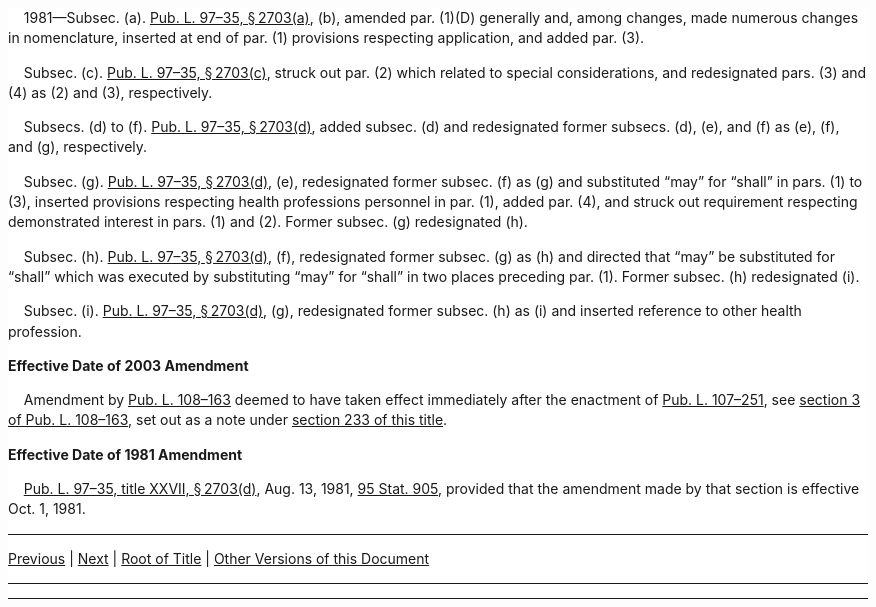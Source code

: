     1981—Subsec. (a). [Pub. L. 97–35, § 2703(a)][/us/pl/97/35/s2703/a], (b), amended par. (1)(D) generally and, among changes, made numerous changes in nomenclature, inserted at end of par. (1) provisions respecting application, and added par. (3).

    Subsec. (c). [Pub. L. 97–35, § 2703(c)][/us/pl/97/35/s2703/c], struck out par. (2) which related to special considerations, and redesignated pars. (3) and (4) as (2) and (3), respectively.

    Subsecs. (d) to (f). [Pub. L. 97–35, § 2703(d)][/us/pl/97/35/s2703/d], added subsec. (d) and redesignated former subsecs. (d), (e), and (f) as (e), (f), and (g), respectively.

    Subsec. (g). [Pub. L. 97–35, § 2703(d)][/us/pl/97/35/s2703/d], (e), redesignated former subsec. (f) as (g) and substituted “may” for “shall” in pars. (1) to (3), inserted provisions respecting health professions personnel in par. (1), added par. (4), and struck out requirement respecting demonstrated interest in pars. (1) and (2). Former subsec. (g) redesignated (h).

    Subsec. (h). [Pub. L. 97–35, § 2703(d)][/us/pl/97/35/s2703/d], (f), redesignated former subsec. (g) as (h) and directed that “may” be substituted for “shall” which was executed by substituting “may” for “shall” in two places preceding par. (1). Former subsec. (h) redesignated (i).

    Subsec. (i). [Pub. L. 97–35, § 2703(d)][/us/pl/97/35/s2703/d], (g), redesignated former subsec. (h) as (i) and inserted reference to other health profession.

 __Effective Date of 2003 Amendment__ 

    Amendment by [Pub. L. 108–163][/us/pl/108/163] deemed to have taken effect immediately after the enactment of [Pub. L. 107–251][/us/pl/107/251], see [section 3 of Pub. L. 108–163][/us/pl/108/163/s3], set out as a note under [section 233 of this title][/us/usc/t42/s233].

 __Effective Date of 1981 Amendment__ 

    [Pub. L. 97–35, title XXVII, § 2703(d)][/us/pl/97/35/s2703/d], Aug. 13, 1981, [95 Stat. 905][/us/stat/95/905], provided that the amendment made by that section is effective Oct. 1, 1981.

----------

[Previous](./../../../../../../..//us/usc/t42/ch6A/schII/ptD/sptii/m__us_usc_t42_s254e.md) | [Next](./../../../../../../..//us/usc/t42/ch6A/schII/ptD/sptii/m__us_usc_t42_s254f–1.md) | [Root of Title](./../../../../../../../) | [Other Versions of this Document](https://publicdocs.github.io/go/links?ns=uslm&ref=%2Fus%2Fusc%2Ft42%2Fs254f)

----------
----------

[/us/usc/t42/s254g]: https://publicdocs.github.io/go/links?ns=uslm&ref=%2Fus%2Fusc%2Ft42%2Fs254g
[/us/usc/t42/s254e/b]: https://publicdocs.github.io/go/links?ns=uslm&ref=%2Fus%2Fusc%2Ft42%2Fs254e%2Fb
[/us/usc/t42/s254d/a/1]: https://publicdocs.github.io/go/links?ns=uslm&ref=%2Fus%2Fusc%2Ft42%2Fs254d%2Fa%2F1
[/us/usc/t42/s254d/a/1]: https://publicdocs.github.io/go/links?ns=uslm&ref=%2Fus%2Fusc%2Ft42%2Fs254d%2Fa%2F1
[/us/usc/t42/s254d/a/1]: https://publicdocs.github.io/go/links?ns=uslm&ref=%2Fus%2Fusc%2Ft42%2Fs254d%2Fa%2F1
[/us/usc/t42/s254d/a/1]: https://publicdocs.github.io/go/links?ns=uslm&ref=%2Fus%2Fusc%2Ft42%2Fs254d%2Fa%2F1
[/us/act/1944-07-01/ch373]: https://publicdocs.github.io/go/links?ns=uslm&ref=%2Fus%2Fact%2F1944-07-01%2Fch373
[/us/pl/94/484/s407/b/3]: https://publicdocs.github.io/go/links?ns=uslm&ref=%2Fus%2Fpl%2F94%2F484%2Fs407%2Fb%2F3
[/us/stat/90/2272]: https://publicdocs.github.io/go/links?ns=uslm&ref=%2Fus%2Fstat%2F90%2F2272
[/us/pl/97/35/s2703]: https://publicdocs.github.io/go/links?ns=uslm&ref=%2Fus%2Fpl%2F97%2F35%2Fs2703
[/us/stat/95/904]: https://publicdocs.github.io/go/links?ns=uslm&ref=%2Fus%2Fstat%2F95%2F904
[/us/pl/100/177]: https://publicdocs.github.io/go/links?ns=uslm&ref=%2Fus%2Fpl%2F100%2F177
[/us/stat/101/1004]: https://publicdocs.github.io/go/links?ns=uslm&ref=%2Fus%2Fstat%2F101%2F1004
[/us/pl/100/607/s629/a/2]: https://publicdocs.github.io/go/links?ns=uslm&ref=%2Fus%2Fpl%2F100%2F607%2Fs629%2Fa%2F2
[/us/stat/102/3146]: https://publicdocs.github.io/go/links?ns=uslm&ref=%2Fus%2Fstat%2F102%2F3146
[/us/pl/101/597/s103]: https://publicdocs.github.io/go/links?ns=uslm&ref=%2Fus%2Fpl%2F101%2F597%2Fs103
[/us/stat/104/3015]: https://publicdocs.github.io/go/links?ns=uslm&ref=%2Fus%2Fstat%2F104%2F3015
[/us/pl/107/251/s303]: https://publicdocs.github.io/go/links?ns=uslm&ref=%2Fus%2Fpl%2F107%2F251%2Fs303
[/us/stat/116/1645]: https://publicdocs.github.io/go/links?ns=uslm&ref=%2Fus%2Fstat%2F116%2F1645
[/us/pl/108/163/s2/g]: https://publicdocs.github.io/go/links?ns=uslm&ref=%2Fus%2Fpl%2F108%2F163%2Fs2%2Fg
[/us/stat/117/2022]: https://publicdocs.github.io/go/links?ns=uslm&ref=%2Fus%2Fstat%2F117%2F2022
[/us/pl/110/355/s3/c]: https://publicdocs.github.io/go/links?ns=uslm&ref=%2Fus%2Fpl%2F110%2F355%2Fs3%2Fc
[/us/stat/122/3993]: https://publicdocs.github.io/go/links?ns=uslm&ref=%2Fus%2Fstat%2F122%2F3993
[/us/pl/110/355]: https://publicdocs.github.io/go/links?ns=uslm&ref=%2Fus%2Fpl%2F110%2F355
[/us/pl/108/163]: https://publicdocs.github.io/go/links?ns=uslm&ref=%2Fus%2Fpl%2F108%2F163
[/us/pl/107/251/s303/1/A/i]: https://publicdocs.github.io/go/links?ns=uslm&ref=%2Fus%2Fpl%2F107%2F251%2Fs303%2F1%2FA%2Fi
[/us/usc/t42/s254g]: https://publicdocs.github.io/go/links?ns=uslm&ref=%2Fus%2Fusc%2Ft42%2Fs254g
[/us/pl/107/251/s303/1/A/ii]: https://publicdocs.github.io/go/links?ns=uslm&ref=%2Fus%2Fpl%2F107%2F251%2Fs303%2F1%2FA%2Fii
[/us/pl/107/251/s303/1/A/iii]: https://publicdocs.github.io/go/links?ns=uslm&ref=%2Fus%2Fpl%2F107%2F251%2Fs303%2F1%2FA%2Fiii
[/us/usc/t42/s254g]: https://publicdocs.github.io/go/links?ns=uslm&ref=%2Fus%2Fusc%2Ft42%2Fs254g
[/us/pl/107/251/s303/1/B]: https://publicdocs.github.io/go/links?ns=uslm&ref=%2Fus%2Fpl%2F107%2F251%2Fs303%2F1%2FB
[/us/pl/107/251/s303/2]: https://publicdocs.github.io/go/links?ns=uslm&ref=%2Fus%2Fpl%2F107%2F251%2Fs303%2F2
[/us/pl/107/251/s303/2/A]: https://publicdocs.github.io/go/links?ns=uslm&ref=%2Fus%2Fpl%2F107%2F251%2Fs303%2F2%2FA
[/us/pl/107/251/s303/2/A]: https://publicdocs.github.io/go/links?ns=uslm&ref=%2Fus%2Fpl%2F107%2F251%2Fs303%2F2%2FA

[/us/pl/101/597/s401/b]: https://publicdocs.github.io/go/links?ns=uslm&ref=%2Fus%2Fpl%2F101%2F597%2Fs401%2Fb
[/us/pl/101/597/s103/a]: https://publicdocs.github.io/go/links?ns=uslm&ref=%2Fus%2Fpl%2F101%2F597%2Fs103%2Fa
[/us/pl/101/597/s103/b]: https://publicdocs.github.io/go/links?ns=uslm&ref=%2Fus%2Fpl%2F101%2F597%2Fs103%2Fb
[/us/pl/101/597/s401/b]: https://publicdocs.github.io/go/links?ns=uslm&ref=%2Fus%2Fpl%2F101%2F597%2Fs401%2Fb
[/us/pl/101/597/s103/b]: https://publicdocs.github.io/go/links?ns=uslm&ref=%2Fus%2Fpl%2F101%2F597%2Fs103%2Fb
[/us/pl/101/597/s401/b]: https://publicdocs.github.io/go/links?ns=uslm&ref=%2Fus%2Fpl%2F101%2F597%2Fs401%2Fb
[/us/pl/101/597/s103/b/2]: https://publicdocs.github.io/go/links?ns=uslm&ref=%2Fus%2Fpl%2F101%2F597%2Fs103%2Fb%2F2
[/us/pl/101/597/s103/b/2]: https://publicdocs.github.io/go/links?ns=uslm&ref=%2Fus%2Fpl%2F101%2F597%2Fs103%2Fb%2F2
[/us/pl/101/597/s103/b/1]: https://publicdocs.github.io/go/links?ns=uslm&ref=%2Fus%2Fpl%2F101%2F597%2Fs103%2Fb%2F1
[/us/pl/101/597/s103/b/2]: https://publicdocs.github.io/go/links?ns=uslm&ref=%2Fus%2Fpl%2F101%2F597%2Fs103%2Fb%2F2
[/us/pl/101/597/s103/b/1]: https://publicdocs.github.io/go/links?ns=uslm&ref=%2Fus%2Fpl%2F101%2F597%2Fs103%2Fb%2F1
[/us/pl/101/597/s103/b/2]: https://publicdocs.github.io/go/links?ns=uslm&ref=%2Fus%2Fpl%2F101%2F597%2Fs103%2Fb%2F2
[/us/pl/101/597/s103/b/1]: https://publicdocs.github.io/go/links?ns=uslm&ref=%2Fus%2Fpl%2F101%2F597%2Fs103%2Fb%2F1
[/us/pl/100/607]: https://publicdocs.github.io/go/links?ns=uslm&ref=%2Fus%2Fpl%2F100%2F607
[/us/pl/100/177/s303]: https://publicdocs.github.io/go/links?ns=uslm&ref=%2Fus%2Fpl%2F100%2F177%2Fs303
[/us/pl/100/177/s304]: https://publicdocs.github.io/go/links?ns=uslm&ref=%2Fus%2Fpl%2F100%2F177%2Fs304
[/us/pl/97/35/s2703/a]: https://publicdocs.github.io/go/links?ns=uslm&ref=%2Fus%2Fpl%2F97%2F35%2Fs2703%2Fa
[/us/pl/97/35/s2703/c]: https://publicdocs.github.io/go/links?ns=uslm&ref=%2Fus%2Fpl%2F97%2F35%2Fs2703%2Fc
[/us/pl/97/35/s2703/d]: https://publicdocs.github.io/go/links?ns=uslm&ref=%2Fus%2Fpl%2F97%2F35%2Fs2703%2Fd
[/us/pl/97/35/s2703/d]: https://publicdocs.github.io/go/links?ns=uslm&ref=%2Fus%2Fpl%2F97%2F35%2Fs2703%2Fd
[/us/pl/97/35/s2703/d]: https://publicdocs.github.io/go/links?ns=uslm&ref=%2Fus%2Fpl%2F97%2F35%2Fs2703%2Fd
[/us/pl/97/35/s2703/d]: https://publicdocs.github.io/go/links?ns=uslm&ref=%2Fus%2Fpl%2F97%2F35%2Fs2703%2Fd
[/us/pl/107/251]: https://publicdocs.github.io/go/links?ns=uslm&ref=%2Fus%2Fpl%2F107%2F251
[/us/pl/108/163/s3]: https://publicdocs.github.io/go/links?ns=uslm&ref=%2Fus%2Fpl%2F108%2F163%2Fs3
[/us/usc/t42/s233]: https://publicdocs.github.io/go/links?ns=uslm&ref=%2Fus%2Fusc%2Ft42%2Fs233
[/us/pl/97/35/s2703/d]: https://publicdocs.github.io/go/links?ns=uslm&ref=%2Fus%2Fpl%2F97%2F35%2Fs2703%2Fd
[/us/stat/95/905]: https://publicdocs.github.io/go/links?ns=uslm&ref=%2Fus%2Fstat%2F95%2F905